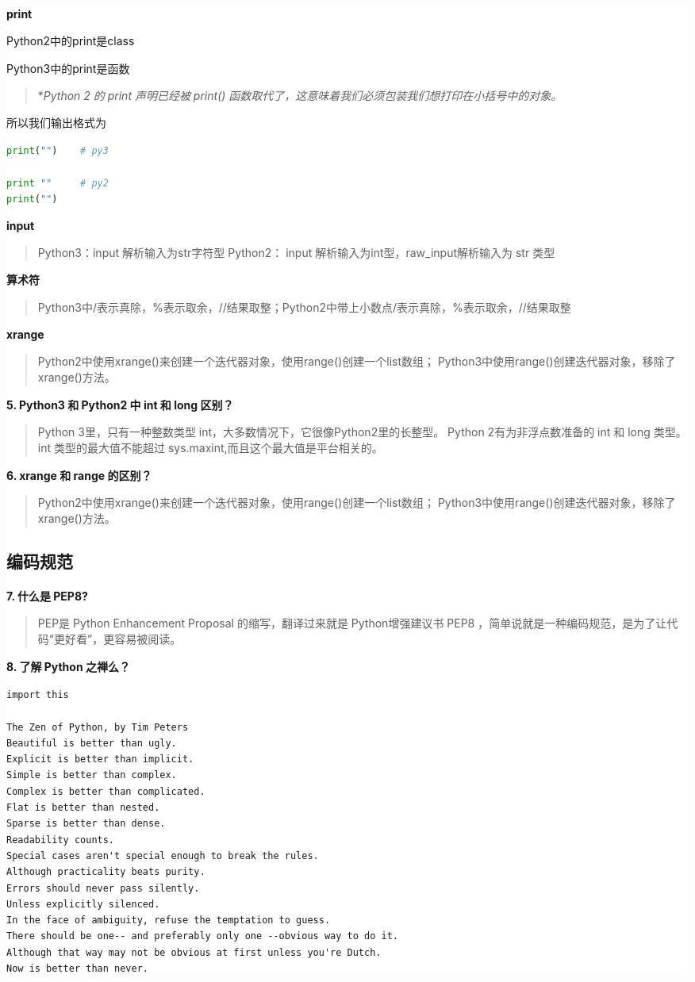 **print**

Python2中的print是class

Python3中的print是函数

> **Python 2 的 print 声明已经被 print() 函数取代了，这意味着我们必须包装我们想打印在小括号中的对象。*

所以我们输出格式为

```python
print("")    # py3

print ""     # py2
print("")
```

**input**

> Python3：input 解析输入为str字符型
> Python2： input 解析输入为int型，raw_input解析输入为 str 类型

**算术符**

> Python3中/表示真除，%表示取余，//结果取整；Python2中带上小数点/表示真除，%表示取余，//结果取整

**xrange**

> Python2中使用xrange()来创建一个迭代器对象，使用range()创建一个list数组；
> Python3中使用range()创建迭代器对象，移除了xrange()方法。



**5. Python3 和 Python2 中 int 和 long 区别？**

> Python 3里，只有一种整数类型 int，大多数情况下，它很像Python2里的长整型。
> Python 2有为非浮点数准备的 int 和 long 类型。 int 类型的最大值不能超过 sys.maxint,而且这个最大值是平台相关的。



**6. xrange 和 range 的区别？**

> Python2中使用xrange()来创建一个迭代器对象，使用range()创建一个list数组；
> Python3中使用range()创建迭代器对象，移除了xrange()方法。

## **编码规范**

**7. 什么是 PEP8?**

> PEP是 Python Enhancement Proposal 的缩写，翻译过来就是 Python增强建议书
> PEP8 ，简单说就是一种编码规范，是为了让代码“更好看”，更容易被阅读。



**8. 了解 Python 之禅么？**

```text
import this

The Zen of Python, by Tim Peters                                        
Beautiful is better than ugly.                                          
Explicit is better than implicit.
Simple is better than complex.
Complex is better than complicated.
Flat is better than nested.
Sparse is better than dense.
Readability counts.
Special cases aren't special enough to break the rules.
Although practicality beats purity.
Errors should never pass silently.
Unless explicitly silenced.
In the face of ambiguity, refuse the temptation to guess.
There should be one-- and preferably only one --obvious way to do it.
Although that way may not be obvious at first unless you're Dutch.
Now is better than never.
```